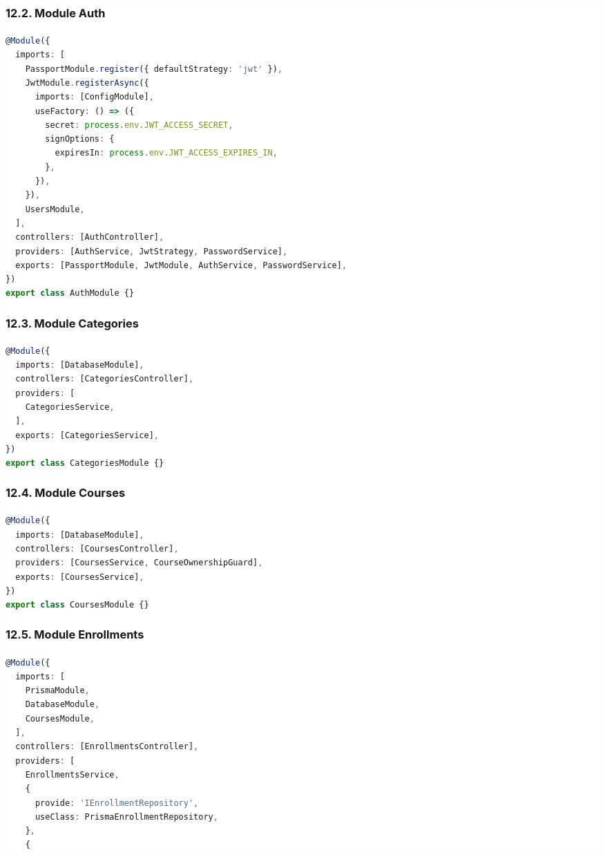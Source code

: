 ### 12.2. Module Auth
```typescript
@Module({
  imports: [
    PassportModule.register({ defaultStrategy: 'jwt' }),
    JwtModule.registerAsync({
      imports: [ConfigModule],
      useFactory: () => ({
        secret: process.env.JWT_ACCESS_SECRET,
        signOptions: {
          expiresIn: process.env.JWT_ACCESS_EXPIRES_IN,
        },
      }),
    }),
    UsersModule,
  ],
  controllers: [AuthController],
  providers: [AuthService, JwtStrategy, PasswordService],
  exports: [PassportModule, JwtModule, AuthService, PasswordService],
})
export class AuthModule {}
```

### 12.3. Module Categories
```typescript
@Module({
  imports: [DatabaseModule],
  controllers: [CategoriesController],
  providers: [
    CategoriesService,
  ],
  exports: [CategoriesService],
})
export class CategoriesModule {}
```

### 12.4. Module Courses
```typescript
@Module({
  imports: [DatabaseModule],
  controllers: [CoursesController],
  providers: [CoursesService, CourseOwnershipGuard],
  exports: [CoursesService],
})
export class CoursesModule {}
```

### 12.5. Module Enrollments
```typescript
@Module({
  imports: [
    PrismaModule,
    DatabaseModule,
    CoursesModule,
  ],
  controllers: [EnrollmentsController],
  providers: [
    EnrollmentsService,
    {
      provide: 'IEnrollmentRepository',
      useClass: PrismaEnrollmentRepository,
    },
    {
```